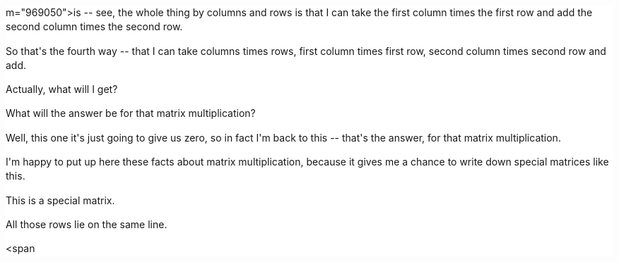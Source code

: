   m="969050">is</span> <span m="969570">--</span> <span m="970920">see,</span>
  <span m="971150">the</span> <span m="971250">whole</span> <span
  m="971500">thing</span> <span m="971770">by</span> <span
  m="971930">columns</span> <span m="972490">and</span> <span
  m="972620">rows</span> <span m="973080">is</span> <span m="973300">that</span>
  <span m="973480">I</span> <span m="973590">can</span> <span
  m="973850">take</span> <span m="974460">the</span> <span
  m="974710">first</span> <span m="975180">column</span> <span
  m="976770">times</span> <span m="978020">the</span> <span
  m="978160">first</span> <span m="978550">row</span> <span
  m="979730">and</span> <span m="980940">add</span> <span m="981810">the</span>
  <span m="981950">second</span> <span m="982480">column</span> <span
  m="983580">times</span> <span m="984260">the</span> <span
  m="984430">second</span> <span m="984800">row.</span></p><p><span
  m="992690">So</span> <span m="992810">that's</span> <span
  m="993090">the</span> <span m="993210">fourth</span> <span
  m="993570">way</span> <span m="994120">--</span> <span m="994790">that</span>
  <span m="995500">I</span> <span m="995870">can</span> <span
  m="996150">take</span> <span m="996750">columns</span> <span
  m="997900">times</span> <span m="998260">rows,</span> <span
  m="998760">first</span> <span m="999110">column</span> <span
  m="999470">times</span> <span m="999740">first</span> <span
  m="1000100">row,</span> <span m="1000410">second</span> <span
  m="1000840">column</span> <span m="1001180">times</span> <span
  m="1001460">second</span> <span m="1001800">row</span> <span
  m="1002200">and</span> <span m="1002360">add.</span></p><p><span
  m="1002960">Actually,</span> <span m="1003400">what</span> <span
  m="1003640">will</span> <span m="1003770">I</span> <span
  m="1003850">get?</span></p><p><span m="1004110">What</span> <span
  m="1004340">will</span> <span m="1004440">the</span> <span
  m="1004880">answer</span> <span m="1005320">be</span> <span
  m="1005630">for</span> <span m="1005710">that</span> <span
  m="1005960">matrix</span> <span m="1006380">multiplication?</span></p><p><span
  m="1009730">Well,</span> <span m="1010320">this</span> <span
  m="1010560">one</span> <span m="1010780">it's</span> <span
  m="1010950">just</span> <span m="1011190">going</span> <span
  m="1011340">to</span> <span m="1011390">give</span> <span
  m="1011590">us</span> <span m="1011690">zero,</span> <span
  m="1012130">so</span> <span m="1012470">in</span> <span
  m="1012590">fact</span> <span m="1013300">I'm</span> <span
  m="1013740">back</span> <span m="1014030">to</span> <span
  m="1014140">this</span> <span m="1014730">--</span> <span
  m="1015100">that's</span> <span m="1015420">the</span> <span
  m="1015560">answer,</span> <span m="1016070">for</span> <span
  m="1016270">that</span> <span m="1016540">matrix</span> <span
  m="1016940">multiplication.</span></p><p><span m="1019310">I'm</span> <span
  m="1020350">happy</span> <span m="1021420">to</span> <span
  m="1021770">put</span> <span m="1022030">up</span> <span
  m="1022260">here</span> <span m="1023350">these</span> <span
  m="1024430">facts</span> <span m="1024800">about</span> <span
  m="1025140">matrix</span> <span m="1025569">multiplication,</span> <span
  m="1026380">because</span> <span m="1026690">it</span> <span
  m="1026829">gives</span> <span m="1027000">me</span> <span
  m="1027150">a</span> <span m="1027260">chance</span> <span
  m="1027720">to</span> <span m="1028440">write</span> <span
  m="1029349">down</span> <span m="1030040">special</span> <span
  m="1030420">matrices</span> <span m="1031050">like</span> <span
  m="1031339">this.</span></p><p><span m="1032099">This</span> <span
  m="1032329">is</span> <span m="1032480">a</span> <span
  m="1032599">special</span> <span m="1033079">matrix.</span></p><p><span
  m="1035050">All</span> <span m="1035440">those</span> <span
  m="1035730">rows</span> <span m="1036180">lie</span> <span
  m="1036460">on</span> <span m="1036579">the</span> <span
  m="1036680">same</span> <span m="1037010">line.</span></p><p><span